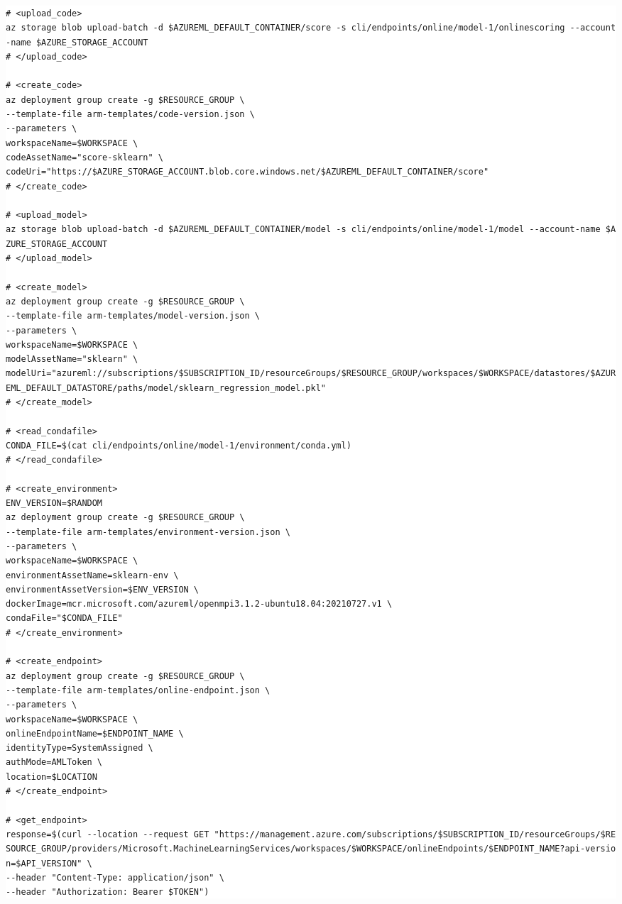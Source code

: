 ```azurecli
# <upload_code>
az storage blob upload-batch -d $AZUREML_DEFAULT_CONTAINER/score -s cli/endpoints/online/model-1/onlinescoring --account-name $AZURE_STORAGE_ACCOUNT
# </upload_code>

# <create_code>
az deployment group create -g $RESOURCE_GROUP \
--template-file arm-templates/code-version.json \
--parameters \
workspaceName=$WORKSPACE \
codeAssetName="score-sklearn" \
codeUri="https://$AZURE_STORAGE_ACCOUNT.blob.core.windows.net/$AZUREML_DEFAULT_CONTAINER/score"
# </create_code>

# <upload_model>
az storage blob upload-batch -d $AZUREML_DEFAULT_CONTAINER/model -s cli/endpoints/online/model-1/model --account-name $AZURE_STORAGE_ACCOUNT
# </upload_model>

# <create_model>
az deployment group create -g $RESOURCE_GROUP \
--template-file arm-templates/model-version.json \
--parameters \
workspaceName=$WORKSPACE \
modelAssetName="sklearn" \
modelUri="azureml://subscriptions/$SUBSCRIPTION_ID/resourceGroups/$RESOURCE_GROUP/workspaces/$WORKSPACE/datastores/$AZUREML_DEFAULT_DATASTORE/paths/model/sklearn_regression_model.pkl"
# </create_model>

# <read_condafile>
CONDA_FILE=$(cat cli/endpoints/online/model-1/environment/conda.yml)
# </read_condafile>

# <create_environment>
ENV_VERSION=$RANDOM
az deployment group create -g $RESOURCE_GROUP \
--template-file arm-templates/environment-version.json \
--parameters \
workspaceName=$WORKSPACE \
environmentAssetName=sklearn-env \
environmentAssetVersion=$ENV_VERSION \
dockerImage=mcr.microsoft.com/azureml/openmpi3.1.2-ubuntu18.04:20210727.v1 \
condaFile="$CONDA_FILE"
# </create_environment>

# <create_endpoint>
az deployment group create -g $RESOURCE_GROUP \
--template-file arm-templates/online-endpoint.json \
--parameters \
workspaceName=$WORKSPACE \
onlineEndpointName=$ENDPOINT_NAME \
identityType=SystemAssigned \
authMode=AMLToken \
location=$LOCATION
# </create_endpoint>

# <get_endpoint>
response=$(curl --location --request GET "https://management.azure.com/subscriptions/$SUBSCRIPTION_ID/resourceGroups/$RESOURCE_GROUP/providers/Microsoft.MachineLearningServices/workspaces/$WORKSPACE/onlineEndpoints/$ENDPOINT_NAME?api-version=$API_VERSION" \
--header "Content-Type: application/json" \
--header "Authorization: Bearer $TOKEN")

```